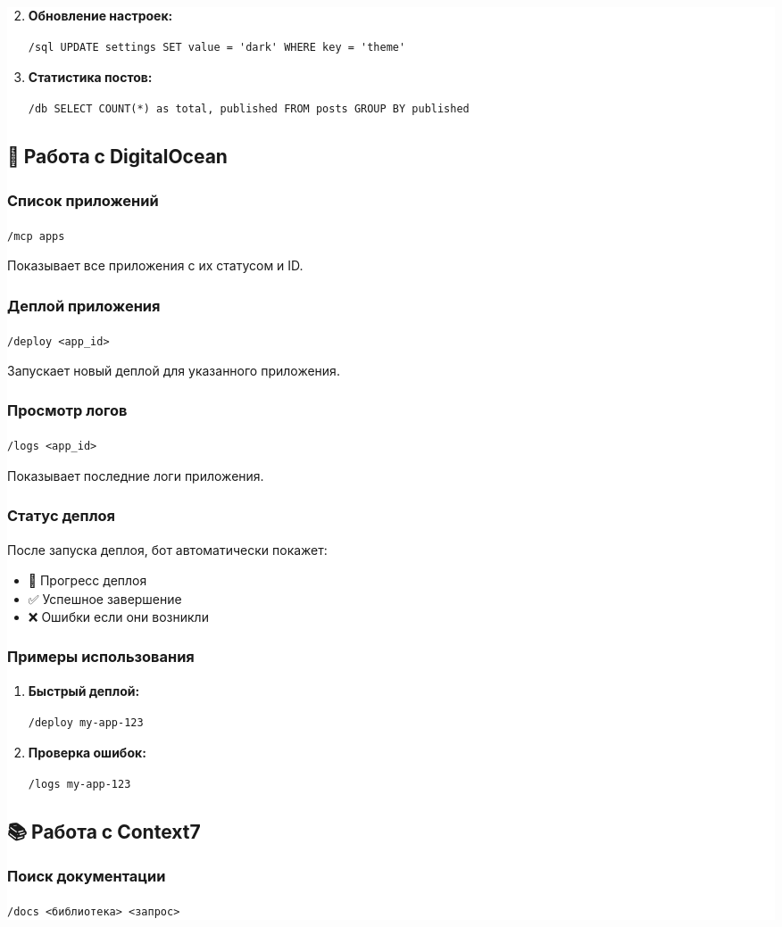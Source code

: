2. **Обновление настроек:**
   ```
   /sql UPDATE settings SET value = 'dark' WHERE key = 'theme'
   ```

3. **Статистика постов:**
   ```
   /db SELECT COUNT(*) as total, published FROM posts GROUP BY published
   ```

## 🌊 Работа с DigitalOcean

### Список приложений
```
/mcp apps
```
Показывает все приложения с их статусом и ID.

### Деплой приложения
```
/deploy <app_id>
```
Запускает новый деплой для указанного приложения.

### Просмотр логов
```
/logs <app_id>
```
Показывает последние логи приложения.

### Статус деплоя

После запуска деплоя, бот автоматически покажет:
- 🚀 Прогресс деплоя
- ✅ Успешное завершение
- ❌ Ошибки если они возникли

### Примеры использования

1. **Быстрый деплой:**
   ```
   /deploy my-app-123
   ```

2. **Проверка ошибок:**
   ```
   /logs my-app-123
   ```

## 📚 Работа с Context7

### Поиск документации
```
/docs <библиотека> <запрос>
```
